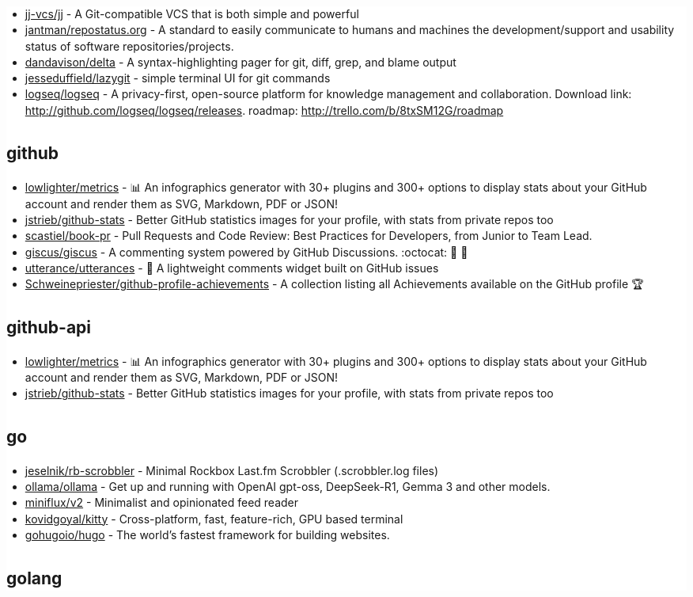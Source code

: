 - [jj-vcs/jj](https://github.com/jj-vcs/jj) - A Git-compatible VCS that is both simple and powerful
- [jantman/repostatus.org](https://github.com/jantman/repostatus.org) - A standard to easily communicate to humans and machines the development/support and usability status of software repositories/projects.
- [dandavison/delta](https://github.com/dandavison/delta) - A syntax-highlighting pager for git, diff, grep, and blame output
- [jesseduffield/lazygit](https://github.com/jesseduffield/lazygit) - simple terminal UI for git commands
- [logseq/logseq](https://github.com/logseq/logseq) - A privacy-first, open-source platform for knowledge management and collaboration. Download link:  http://github.com/logseq/logseq/releases. roadmap: http://trello.com/b/8txSM12G/roadmap

## github 

- [lowlighter/metrics](https://github.com/lowlighter/metrics) - 📊 An infographics generator with 30+ plugins and 300+ options to display stats about your GitHub account and render them as SVG, Markdown, PDF or JSON!
- [jstrieb/github-stats](https://github.com/jstrieb/github-stats) - Better GitHub statistics images for your profile, with stats from private repos too
- [scastiel/book-pr](https://github.com/scastiel/book-pr) - Pull Requests and Code Review: Best Practices for Developers, from Junior to Team Lead.
- [giscus/giscus](https://github.com/giscus/giscus) - A commenting system powered by GitHub Discussions. :octocat: :speech_balloon: :gem:
- [utterance/utterances](https://github.com/utterance/utterances) - :crystal_ball: A lightweight comments widget built on GitHub issues
- [Schweinepriester/github-profile-achievements](https://github.com/Schweinepriester/github-profile-achievements) - A collection listing all Achievements available on the GitHub profile 🏆

## github-api 

- [lowlighter/metrics](https://github.com/lowlighter/metrics) - 📊 An infographics generator with 30+ plugins and 300+ options to display stats about your GitHub account and render them as SVG, Markdown, PDF or JSON!
- [jstrieb/github-stats](https://github.com/jstrieb/github-stats) - Better GitHub statistics images for your profile, with stats from private repos too

## go 

- [jeselnik/rb-scrobbler](https://github.com/jeselnik/rb-scrobbler) - Minimal Rockbox Last.fm Scrobbler (.scrobbler.log files)
- [ollama/ollama](https://github.com/ollama/ollama) - Get up and running with OpenAI gpt-oss, DeepSeek-R1, Gemma 3 and other models.
- [miniflux/v2](https://github.com/miniflux/v2) - Minimalist and opinionated feed reader
- [kovidgoyal/kitty](https://github.com/kovidgoyal/kitty) - Cross-platform, fast, feature-rich, GPU based terminal
- [gohugoio/hugo](https://github.com/gohugoio/hugo) - The world’s fastest framework for building websites.

## golang 
